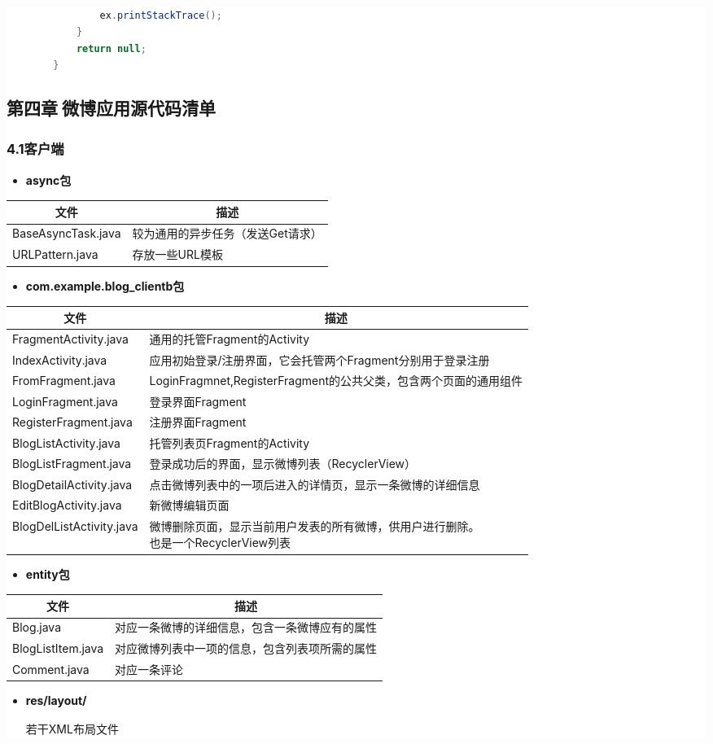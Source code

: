 ```java
                ex.printStackTrace();
            }
            return null;
        }
```

## 第四章  微博应用源代码清单

### 4.1客户端

- **async包**

| 文件               | 描述                              |
| ------------------ | --------------------------------- |
| BaseAsyncTask.java | 较为通用的异步任务（发送Get请求） |
| URLPattern.java    | 存放一些URL模板                   |

- **com.example.blog_clientb包**

| 文件                     | 描述                                                         |
| ------------------------ | ------------------------------------------------------------ |
| FragmentActivity.java    | 通用的托管Fragment的Activity                                 |
| IndexActivity.java       | 应用初始登录/注册界面，它会托管两个Fragment分别用于登录注册  |
| FromFragment.java        | LoginFragmnet,RegisterFragment的公共父类，包含两个页面的通用组件 |
| LoginFragment.java       | 登录界面Fragment                                             |
| RegisterFragment.java    | 注册界面Fragment                                             |
| BlogListActivity.java    | 托管列表页Fragment的Activity                                 |
| BlogListFragment.java    | 登录成功后的界面，显示微博列表（RecyclerView）               |
| BlogDetailActivity.java  | 点击微博列表中的一项后进入的详情页，显示一条微博的详细信息   |
| EditBlogActivity.java    | 新微博编辑页面                                               |
| BlogDelListActivity.java | 微博删除页面，显示当前用户发表的所有微博，供用户进行删除。<br />也是一个RecyclerView列表 |

- **entity包**

| 文件              | 描述                                           |
| ----------------- | ---------------------------------------------- |
| Blog.java         | 对应一条微博的详细信息，包含一条微博应有的属性 |
| BlogListItem.java | 对应微博列表中一项的信息，包含列表项所需的属性 |
| Comment.java      | 对应一条评论                                   |

- **res/layout/**

  若干XML布局文件
